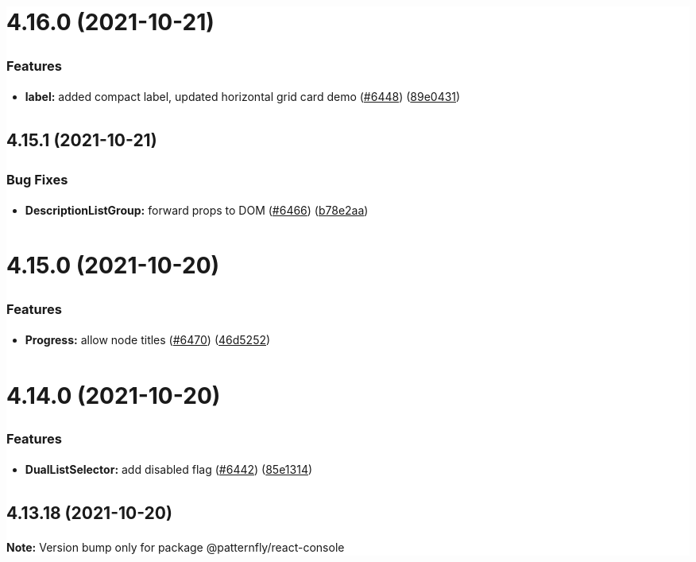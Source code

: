 # 4.16.0 (2021-10-21)


### Features

* **label:** added compact label, updated horizontal grid card demo ([#6448](https://github.com/patternfly/patternfly-react/issues/6448)) ([89e0431](https://github.com/patternfly/patternfly-react/commit/89e04317924282140606d45f2292aa3f658b4b6c))





## 4.15.1 (2021-10-21)


### Bug Fixes

* **DescriptionListGroup:** forward props to DOM ([#6466](https://github.com/patternfly/patternfly-react/issues/6466)) ([b78e2aa](https://github.com/patternfly/patternfly-react/commit/b78e2aa9c0360ce8418f6e7b55274ea1a50de518))





# 4.15.0 (2021-10-20)


### Features

* **Progress:** allow node titles ([#6470](https://github.com/patternfly/patternfly-react/issues/6470)) ([46d5252](https://github.com/patternfly/patternfly-react/commit/46d52523ad5111bb11729c2750abe9aeb35d9326))





# 4.14.0 (2021-10-20)


### Features

* **DualListSelector:** add disabled flag ([#6442](https://github.com/patternfly/patternfly-react/issues/6442)) ([85e1314](https://github.com/patternfly/patternfly-react/commit/85e131435be12c2df79336e9fa56987ed3717417))





## 4.13.18 (2021-10-20)

**Note:** Version bump only for package @patternfly/react-console

